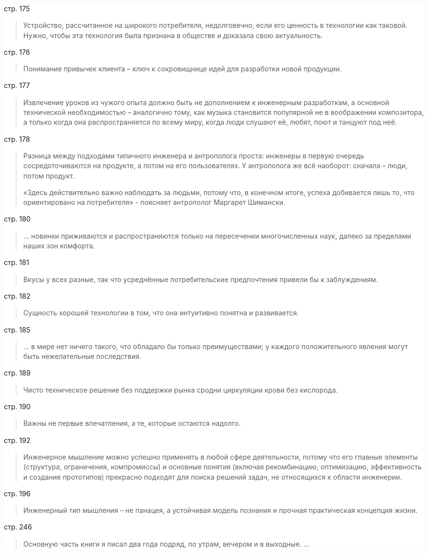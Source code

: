стр. 175

> Устройство, рассчитанное на широкого потребителя, недолговечно, если его ценность в технологии как таковой. Нужно, чтобы эта технология была признана в обществе и доказала свою актуальность.

стр. 176

> Понимание привычек клиента – ключ к сокровищнице идей для разработки новой продукции.

стр. 177

> Извлечение уроков из чужого опыта должно быть не дополнением к инженерным разработкам, а основной технической необходимостью – аналогично тому, как музыка становится популярной не в воображении композитора, а только когда она распространяется по всему миру, когда люди слушают её, любят, поют и танцуют под неё.

стр. 178

> Разница между подходами типичного инженера и антрополога проста: инженеры в первую очередь сосредоточиваются на продукте, а потом на его пользователях. У антрополога же всё наоборот: сначала – люди, потом продукт.
>
> «Здесь действительно важно наблюдать за людьми, потому что, в конечном итоге, успеха добивается лишь то, что ориентировано на потребителя» - поясняет антрополог Маргарет Шимански.

стр. 180

> … новинки приживаются и распространяются только на пересечении многочисленных наук, далеко за пределами наших зон комфорта.

стр. 181

> Вкусы у всех разные, так что усреднённые потребительские предпочтения привели бы к заблуждениям.

стр. 182

> Сущность хорошей технологии в том, что она интуитивно понятна и развивается.

стр. 185

> … в мире нет ничего такого, что обладало бы только преимуществами; у каждого положительного явления могут быть нежелательные последствия.

стр. 189

> Чисто техническое решение без поддержки рынка сродни циркуляции крови без кислорода.

стр. 190

> Важны не первые впечатления, а те, которые остаются надолго.

стр. 192

> Инженерное мышление можно успешно применять в любой сфере деятельности, потому что его главные элементы (структура, ограничения, компромиссы) и основные понятия (включая рекомбинацию, оптимизацию, эффективность и создание прототипов) прекрасно подходят для поиска решений задач, не относящихся к области инженерии.

стр. 196

> Инженерный тип мышления – не панацея, а устойчивая модель познания и прочная практическая концепция жизни.

стр. 246

> Основную часть книги я писал два года подряд, по утрам, вечером и в выходные. …
